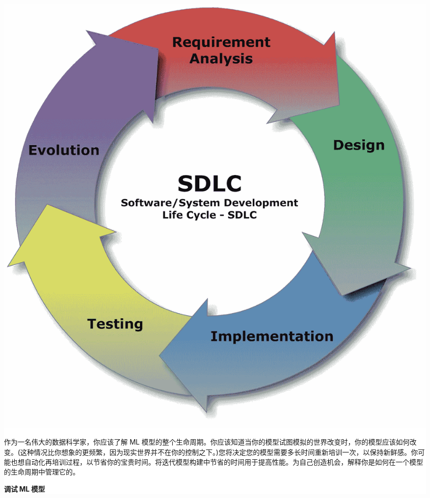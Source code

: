 ![](img/e953d054b1900e4957c37a4066ebaaa5.png)

作为一名伟大的数据科学家，你应该了解 ML 模型的整个生命周期。你应该知道当你的模型试图模拟的世界改变时，你的模型应该如何改变。(这种情况比你想象的更频繁，因为现实世界并不在你的控制之下。)您将决定您的模型需要多长时间重新培训一次，以保持新鲜感。你可能也想自动化再培训过程，以节省你的宝贵时间。将迭代模型构建中节省的时间用于提高性能。为自己创造机会，解释你是如何在一个模型的生命周期中管理它的。

**调试 ML 模型**
